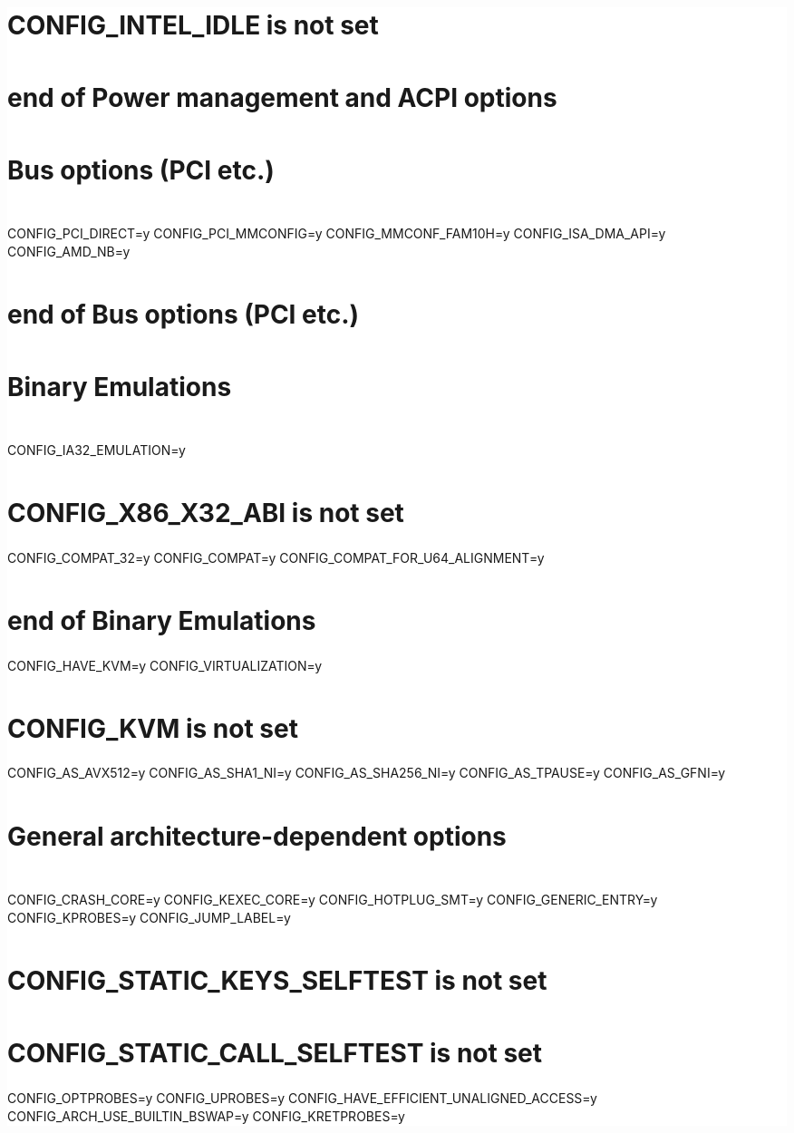 # CONFIG_INTEL_IDLE is not set
# end of Power management and ACPI options

#
# Bus options (PCI etc.)
#
CONFIG_PCI_DIRECT=y
CONFIG_PCI_MMCONFIG=y
CONFIG_MMCONF_FAM10H=y
CONFIG_ISA_DMA_API=y
CONFIG_AMD_NB=y
# end of Bus options (PCI etc.)

#
# Binary Emulations
#
CONFIG_IA32_EMULATION=y
# CONFIG_X86_X32_ABI is not set
CONFIG_COMPAT_32=y
CONFIG_COMPAT=y
CONFIG_COMPAT_FOR_U64_ALIGNMENT=y
# end of Binary Emulations

CONFIG_HAVE_KVM=y
CONFIG_VIRTUALIZATION=y
# CONFIG_KVM is not set
CONFIG_AS_AVX512=y
CONFIG_AS_SHA1_NI=y
CONFIG_AS_SHA256_NI=y
CONFIG_AS_TPAUSE=y
CONFIG_AS_GFNI=y

#
# General architecture-dependent options
#
CONFIG_CRASH_CORE=y
CONFIG_KEXEC_CORE=y
CONFIG_HOTPLUG_SMT=y
CONFIG_GENERIC_ENTRY=y
CONFIG_KPROBES=y
CONFIG_JUMP_LABEL=y
# CONFIG_STATIC_KEYS_SELFTEST is not set
# CONFIG_STATIC_CALL_SELFTEST is not set
CONFIG_OPTPROBES=y
CONFIG_UPROBES=y
CONFIG_HAVE_EFFICIENT_UNALIGNED_ACCESS=y
CONFIG_ARCH_USE_BUILTIN_BSWAP=y
CONFIG_KRETPROBES=y